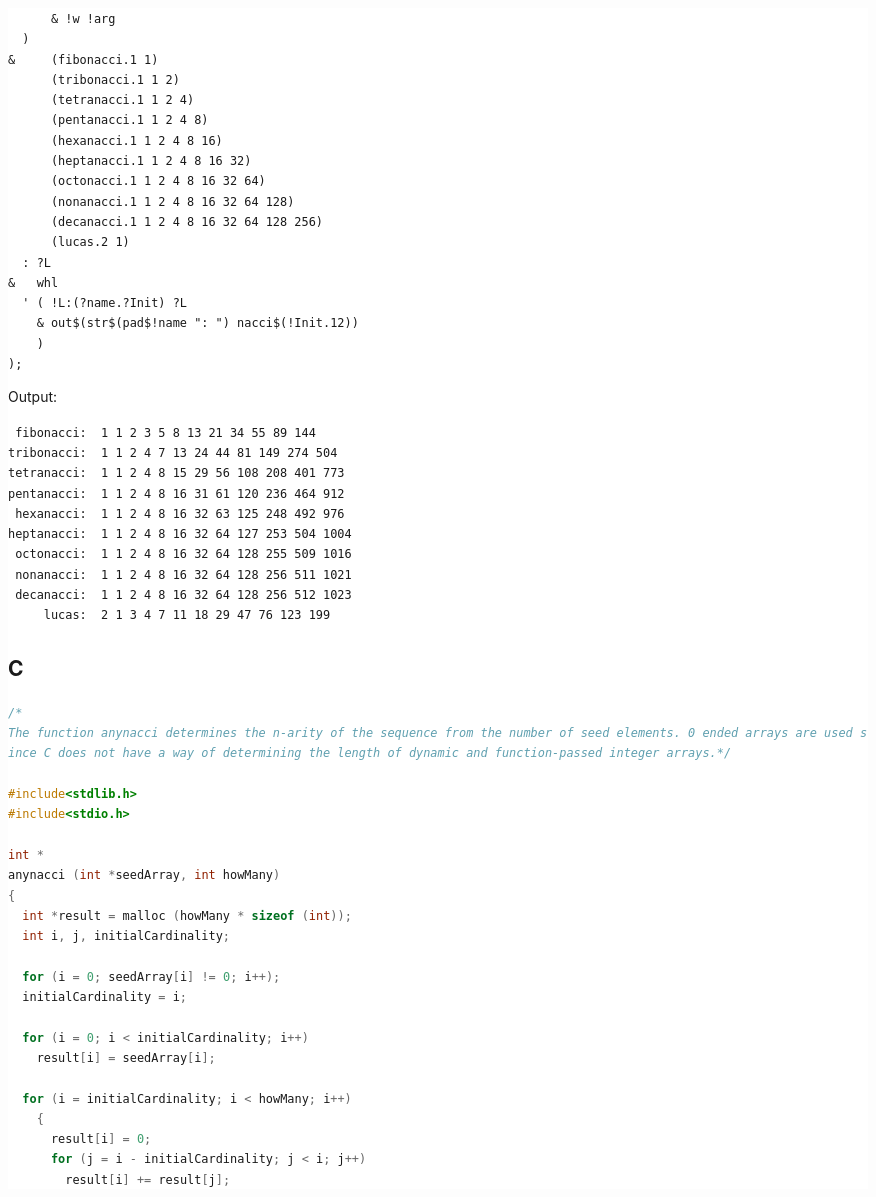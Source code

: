 ```bracmat
      & !w !arg
  )
&     (fibonacci.1 1)
      (tribonacci.1 1 2)
      (tetranacci.1 1 2 4)
      (pentanacci.1 1 2 4 8)
      (hexanacci.1 1 2 4 8 16)
      (heptanacci.1 1 2 4 8 16 32)
      (octonacci.1 1 2 4 8 16 32 64)
      (nonanacci.1 1 2 4 8 16 32 64 128)
      (decanacci.1 1 2 4 8 16 32 64 128 256)
      (lucas.2 1)
  : ?L
&   whl
  ' ( !L:(?name.?Init) ?L
    & out$(str$(pad$!name ": ") nacci$(!Init.12))
    )
);
```

Output:

```txt
 fibonacci:  1 1 2 3 5 8 13 21 34 55 89 144
tribonacci:  1 1 2 4 7 13 24 44 81 149 274 504
tetranacci:  1 1 2 4 8 15 29 56 108 208 401 773
pentanacci:  1 1 2 4 8 16 31 61 120 236 464 912
 hexanacci:  1 1 2 4 8 16 32 63 125 248 492 976
heptanacci:  1 1 2 4 8 16 32 64 127 253 504 1004
 octonacci:  1 1 2 4 8 16 32 64 128 255 509 1016
 nonanacci:  1 1 2 4 8 16 32 64 128 256 511 1021
 decanacci:  1 1 2 4 8 16 32 64 128 256 512 1023
     lucas:  2 1 3 4 7 11 18 29 47 76 123 199
```



## C


```c
/*
The function anynacci determines the n-arity of the sequence from the number of seed elements. 0 ended arrays are used since C does not have a way of determining the length of dynamic and function-passed integer arrays.*/

#include<stdlib.h>
#include<stdio.h>

int *
anynacci (int *seedArray, int howMany)
{
  int *result = malloc (howMany * sizeof (int));
  int i, j, initialCardinality;

  for (i = 0; seedArray[i] != 0; i++);
  initialCardinality = i;

  for (i = 0; i < initialCardinality; i++)
    result[i] = seedArray[i];

  for (i = initialCardinality; i < howMany; i++)
    {
      result[i] = 0;
      for (j = i - initialCardinality; j < i; j++)
        result[i] += result[j];
```